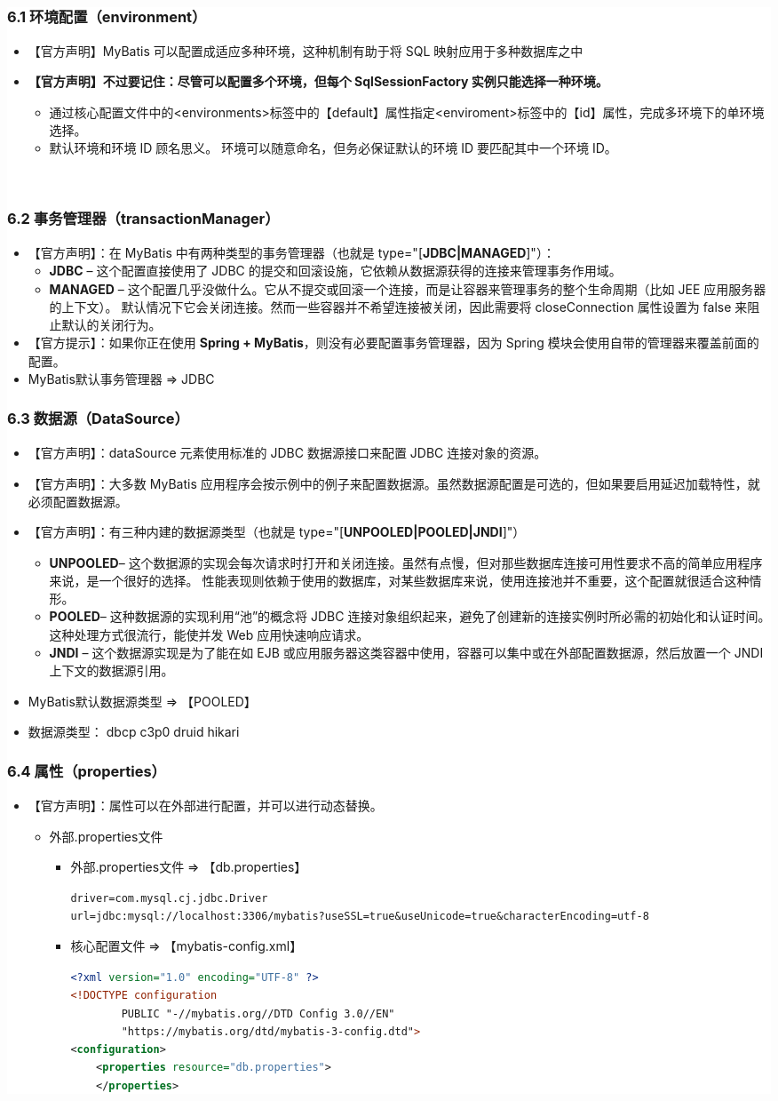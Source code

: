 ### 6.1 环境配置（environment）

- 【官方声明】MyBatis 可以配置成适应多种环境，这种机制有助于将 SQL 映射应用于多种数据库之中
- **【官方声明】不过要记住：尽管可以配置多个环境，但每个 SqlSessionFactory 实例只能选择一种环境。**

  - 通过核心配置文件中的\<environments\>标签中的【default】属性指定\<enviroment\>标签中的【id】属性，完成多环境下的单环境选择。
  - 默认环境和环境 ID 顾名思义。 环境可以随意命名，但务必保证默认的环境 ID 要匹配其中一个环境 ID。

  ‍

### 6.2 事务管理器（**transactionManager**）

- 【官方声明】：在 MyBatis 中有两种类型的事务管理器（也就是 type="[**JDBC|MANAGED**]"）：
  - **JDBC** – 这个配置直接使用了 JDBC 的提交和回滚设施，它依赖从数据源获得的连接来管理事务作用域。
  - **MANAGED** – 这个配置几乎没做什么。它从不提交或回滚一个连接，而是让容器来管理事务的整个生命周期（比如 JEE 应用服务器的上下文）。 默认情况下它会关闭连接。然而一些容器并不希望连接被关闭，因此需要将 closeConnection 属性设置为 false 来阻止默认的关闭行为。
- 【官方提示】：如果你正在使用 **Spring + MyBatis**，则没有必要配置事务管理器，因为 Spring 模块会使用自带的管理器来覆盖前面的配置。
- MyBatis默认事务管理器 => JDBC

### 6.3 数据源（DataSource）

- 【官方声明】：dataSource 元素使用标准的 JDBC 数据源接口来配置 JDBC 连接对象的资源。
- 【官方声明】：大多数 MyBatis 应用程序会按示例中的例子来配置数据源。虽然数据源配置是可选的，但如果要启用延迟加载特性，就必须配置数据源。
- 【官方声明】：有三种内建的数据源类型（也就是 type="[**UNPOOLED|POOLED|JNDI**]"）

  - **UNPOOLED**– 这个数据源的实现会每次请求时打开和关闭连接。虽然有点慢，但对那些数据库连接可用性要求不高的简单应用程序来说，是一个很好的选择。 性能表现则依赖于使用的数据库，对某些数据库来说，使用连接池并不重要，这个配置就很适合这种情形。
  - **POOLED**– 这种数据源的实现利用“池”的概念将 JDBC 连接对象组织起来，避免了创建新的连接实例时所必需的初始化和认证时间。 这种处理方式很流行，能使并发 Web 应用快速响应请求。
  - **JNDI** – 这个数据源实现是为了能在如 EJB 或应用服务器这类容器中使用，容器可以集中或在外部配置数据源，然后放置一个 JNDI 上下文的数据源引用。
- MyBatis默认数据源类型 => 【POOLED】
- 数据源类型： dbcp c3p0 druid hikari

### 6.4 属性（properties）

- 【官方声明】：属性可以在外部进行配置，并可以进行动态替换。

  - 外部.properties文件

    - 外部.properties文件 => 【db.properties】

      ```properties
      driver=com.mysql.cj.jdbc.Driver
      url=jdbc:mysql://localhost:3306/mybatis?useSSL=true&useUnicode=true&characterEncoding=utf-8
      ```
    - 核心配置文件 => 【mybatis-config.xml】

      ```xml
      <?xml version="1.0" encoding="UTF-8" ?>
      <!DOCTYPE configuration
              PUBLIC "-//mybatis.org//DTD Config 3.0//EN"
              "https://mybatis.org/dtd/mybatis-3-config.dtd">
      <configuration>
          <properties resource="db.properties">
          </properties>
